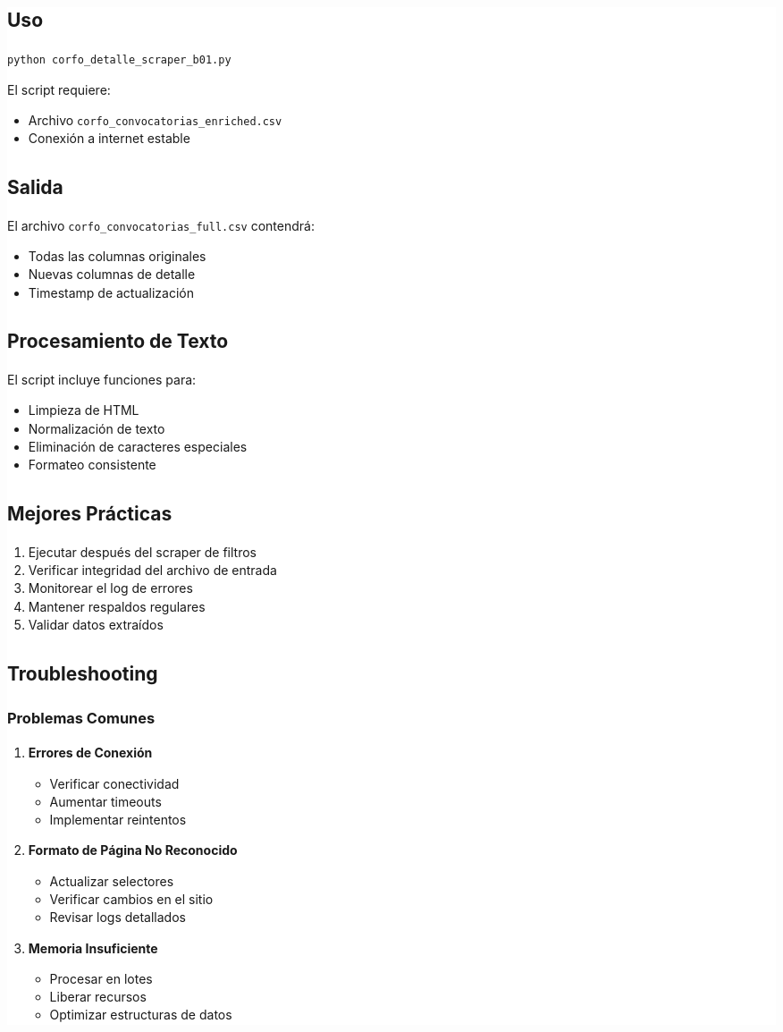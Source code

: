 ## Uso

```bash
python corfo_detalle_scraper_b01.py
```

El script requiere:
- Archivo `corfo_convocatorias_enriched.csv`
- Conexión a internet estable

## Salida

El archivo `corfo_convocatorias_full.csv` contendrá:
- Todas las columnas originales
- Nuevas columnas de detalle
- Timestamp de actualización

## Procesamiento de Texto

El script incluye funciones para:
- Limpieza de HTML
- Normalización de texto
- Eliminación de caracteres especiales
- Formateo consistente

## Mejores Prácticas

1. Ejecutar después del scraper de filtros
2. Verificar integridad del archivo de entrada
3. Monitorear el log de errores
4. Mantener respaldos regulares
5. Validar datos extraídos

## Troubleshooting

### Problemas Comunes

1. **Errores de Conexión**
   - Verificar conectividad
   - Aumentar timeouts
   - Implementar reintentos

2. **Formato de Página No Reconocido**
   - Actualizar selectores
   - Verificar cambios en el sitio
   - Revisar logs detallados

3. **Memoria Insuficiente**
   - Procesar en lotes
   - Liberar recursos
   - Optimizar estructuras de datos
